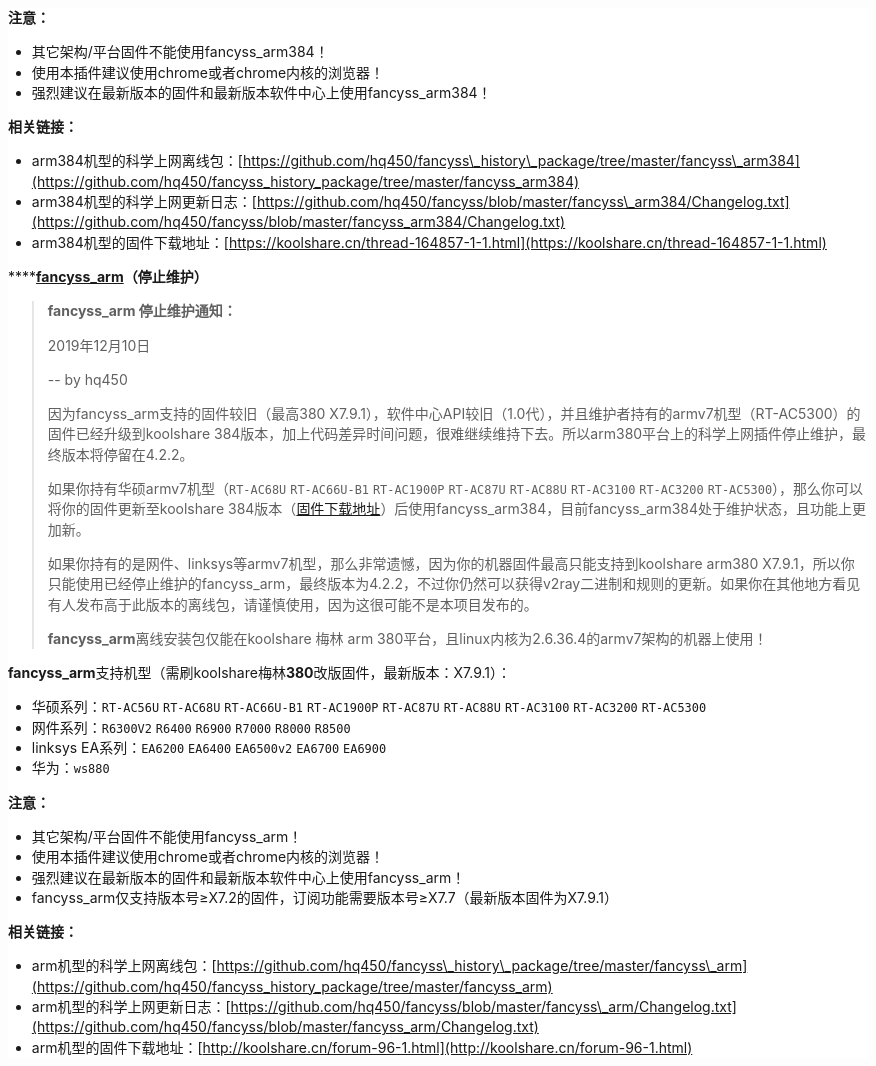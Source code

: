 **注意：**

* 其它架构/平台固件不能使用fancyss\_arm384！
* 使用本插件建议使用chrome或者chrome内核的浏览器！
* 强烈建议在最新版本的固件和最新版本软件中心上使用fancyss\_arm384！

**相关链接：**

* arm384机型的科学上网离线包：[https://github.com/hq450/fancyss\_history\_package/tree/master/fancyss\_arm384](https://github.com/hq450/fancyss_history_package/tree/master/fancyss_arm384)
* arm384机型的科学上网更新日志：[https://github.com/hq450/fancyss/blob/master/fancyss\_arm384/Changelog.txt](https://github.com/hq450/fancyss/blob/master/fancyss_arm384/Changelog.txt)
* arm384机型的固件下载地址：[https://koolshare.cn/thread-164857-1-1.html](https://koolshare.cn/thread-164857-1-1.html)

\*\*\*\*[**fancyss\_arm**](https://github.com/hq450/fancyss/tree/master/fancyss_arm)**（停止维护）**

> **fancyss\_arm 停止维护通知：**
>
> 2019年12月10日
>
> -- by hq450
>
> 因为fancyss\_arm支持的固件较旧（最高380 X7.9.1），软件中心API较旧（1.0代），并且维护者持有的armv7机型（RT-AC5300）的固件已经升级到koolshare 384版本，加上代码差异时间问题，很难继续维持下去。所以arm380平台上的科学上网插件停止维护，最终版本将停留在4.2.2。
>
> 如果你持有华硕armv7机型（`RT-AC68U` `RT-AC66U-B1` `RT-AC1900P` `RT-AC87U` `RT-AC88U` `RT-AC3100` `RT-AC3200` `RT-AC5300`），那么你可以将你的固件更新至koolshare 384版本（[固件下载地址](https://koolshare.cn/thread-164857-1-1.html)）后使用fancyss\_arm384，目前fancyss\_arm384处于维护状态，且功能上更加新。
>
> 如果你持有的是网件、linksys等armv7机型，那么非常遗憾，因为你的机器固件最高只能支持到koolshare arm380 X7.9.1，所以你只能使用已经停止维护的fancyss\_arm，最终版本为4.2.2，不过你仍然可以获得v2ray二进制和规则的更新。如果你在其他地方看见有人发布高于此版本的离线包，请谨慎使用，因为这很可能不是本项目发布的。
>
> **fancyss\_arm**离线安装包仅能在koolshare 梅林 arm 380平台，且linux内核为2.6.36.4的armv7架构的机器上使用！

**fancyss\_arm**支持机型（需刷koolshare梅林**380**改版固件，最新版本：X7.9.1）：

* 华硕系列：`RT-AC56U` `RT-AC68U` `RT-AC66U-B1` `RT-AC1900P` `RT-AC87U` `RT-AC88U` `RT-AC3100` `RT-AC3200` `RT-AC5300`
* 网件系列：`R6300V2` `R6400` `R6900` `R7000` `R8000` `R8500`
* linksys EA系列：`EA6200` `EA6400` `EA6500v2` `EA6700` `EA6900`
* 华为：`ws880`

**注意：**

* 其它架构/平台固件不能使用fancyss\_arm！
* 使用本插件建议使用chrome或者chrome内核的浏览器！
* 强烈建议在最新版本的固件和最新版本软件中心上使用fancyss\_arm！
* fancyss\_arm仅支持版本号≥X7.2的固件，订阅功能需要版本号≥X7.7（最新版本固件为X7.9.1）

**相关链接：**

* arm机型的科学上网离线包：[https://github.com/hq450/fancyss\_history\_package/tree/master/fancyss\_arm](https://github.com/hq450/fancyss_history_package/tree/master/fancyss_arm)
* arm机型的科学上网更新日志：[https://github.com/hq450/fancyss/blob/master/fancyss\_arm/Changelog.txt](https://github.com/hq450/fancyss/blob/master/fancyss_arm/Changelog.txt)
* arm机型的固件下载地址：[http://koolshare.cn/forum-96-1.html](http://koolshare.cn/forum-96-1.html)
